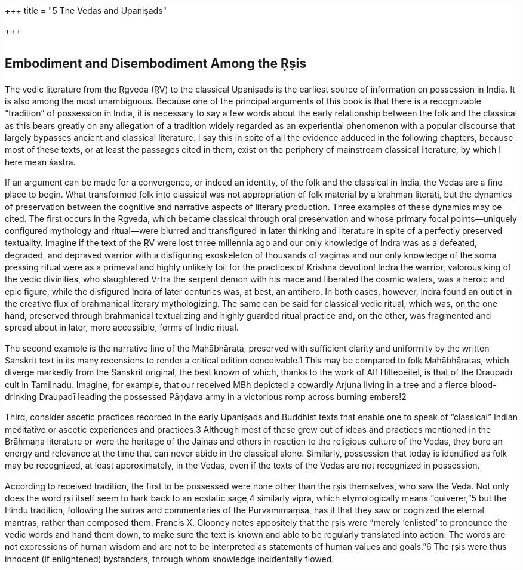 +++
title = "5 The Vedas and Upaniṣads"

+++
## Embodiment and Disembodiment Among the Ṛṣis

The vedic literature from the Ṛgveda (ṚV) to the classical Upaniṣads is the earliest source of information on possession in India. It is also among the most unambiguous. Because one of the principal arguments of this book is that there is a recognizable “tradition” of possession in India, it is necessary to say a few words about the early relationship between the folk and the classical as this bears greatly on any allegation of a tradition widely regarded as an experiential phenomenon with a popular discourse that largely bypasses ancient and classical literature. I say this in spite of all the evidence adduced in the following chapters, because most of these texts, or at least the passages cited in them, exist on the periphery of mainstream classical literature, by which I here mean śāstra.

If an argument can be made for a convergence, or indeed an identity, of the folk and the classical in India, the Vedas are a fine place to begin. What transformed folk into classical was not appropriation of folk material by a brahman literati, but the dynamics of preservation between the cognitive and narrative aspects of literary production. Three examples of these dynamics may be cited. The first occurs in the Ṛgveda, which became classical through oral preservation and whose primary focal points—uniquely configured mythology and ritual—were blurred and transfigured in later thinking and literature in spite of a perfectly preserved textuality. Imagine if the text of the ṚV were lost three millennia ago and our only knowledge of Indra was as a defeated, degraded, and depraved warrior with a disfiguring exoskeleton of thousands of vaginas and our only knowledge of the soma pressing ritual were as a primeval and highly unlikely foil for the practices of Krishna devotion! Indra the warrior, valorous king of the vedic divinities, who slaughtered Vṛtra the serpent demon with his mace and liberated the cosmic waters, was a heroic and epic figure, while the disfigured Indra of later centuries was, at best, an antihero. In both cases, however, Indra found an outlet in the creative flux of brahmanical literary mythologizing. The same can be said for classical vedic ritual, which was, on the one hand, preserved through brahmanical textualizing and highly guarded ritual practice and, on the other, was fragmented and spread about in later, more accessible, forms of Indic ritual.

The second example is the narrative line of the Mahābhārata, preserved with sufficient clarity and uniformity by the written Sanskrit text in its many recensions to render a critical edition conceivable.1 This may be compared to folk Mahābhāratas, which diverge markedly from the Sanskrit original, the best known of which, thanks to the work of Alf Hiltebeitel, is that of the Draupadī cult in Tamilnadu. Imagine, for example, that our received MBh depicted a cowardly Arjuna living in a tree and a fierce blood-drinking Draupadī leading the possessed Pāṇḍava army in a victorious romp across burning embers!2

Third, consider ascetic practices recorded in the early Upaniṣads and Buddhist texts that enable one to speak of “classical” Indian meditative or ascetic experiences and practices.3 Although most of these grew out of ideas and practices mentioned in the Brāhmaṇa literature or were the heritage of the Jainas and others in reaction to the religious culture of the Vedas, they bore an energy and relevance at the time that can never abide in the classical alone. Similarly, possession that today is identified as folk may be recognized, at least approximately, in the Vedas, even if the texts of the Vedas are not recognized in possession.

According to received tradition, the first to be possessed were none other than the ṛṣis themselves, who saw the Veda. Not only does the word ṛṣi itself seem to hark back to an ecstatic sage,4 similarly vipra, which etymologically means “quiverer,”5 but the Hindu tradition, following the sūtras and commentaries of the Pūrvamīmāṃsā, has it that they saw or cognized the eternal mantras, rather than composed them. Francis X. Clooney notes appositely that the ṛṣis were “merely ‘enlisted’ to pronounce the vedic words and hand them down, to make sure the text is known and able to be regularly translated into action. The words are not expressions of human wisdom and are not to be interpreted as statements of human values and goals.”6 The ṛṣis were thus innocent (if enlightened) bystanders, through whom knowledge incidentally flowed.
